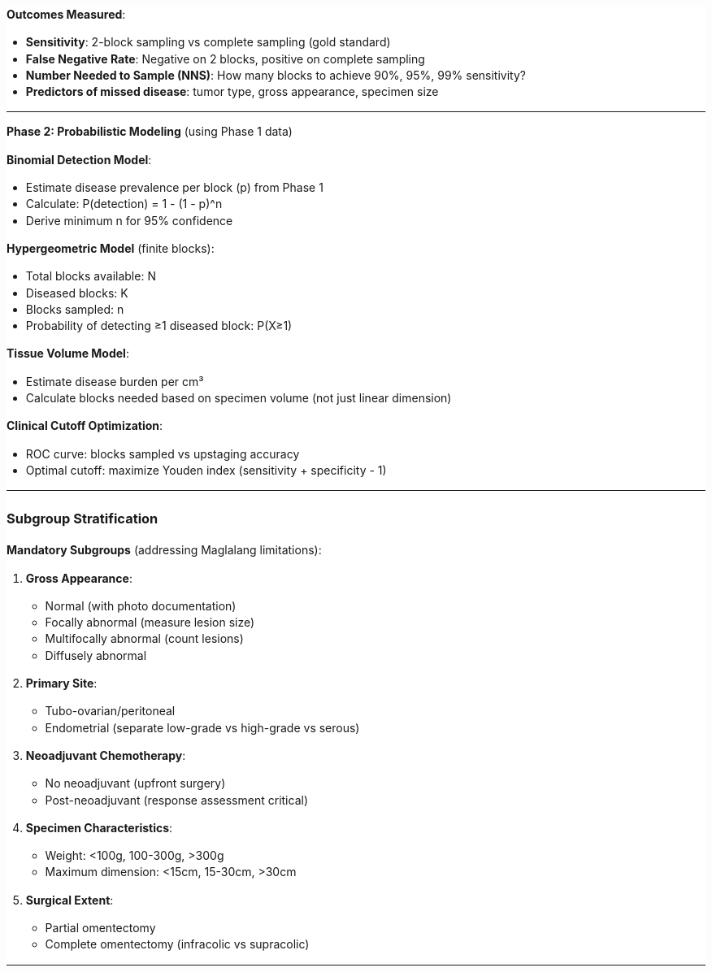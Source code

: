 **Outcomes Measured**:
- **Sensitivity**: 2-block sampling vs complete sampling (gold standard)
- **False Negative Rate**: Negative on 2 blocks, positive on complete sampling
- **Number Needed to Sample (NNS)**: How many blocks to achieve 90%, 95%, 99% sensitivity?
- **Predictors of missed disease**: tumor type, gross appearance, specimen size

---

**Phase 2: Probabilistic Modeling** (using Phase 1 data)

**Binomial Detection Model**:
- Estimate disease prevalence per block (p) from Phase 1
- Calculate: P(detection) = 1 - (1 - p)^n
- Derive minimum n for 95% confidence

**Hypergeometric Model** (finite blocks):
- Total blocks available: N
- Diseased blocks: K
- Blocks sampled: n
- Probability of detecting ≥1 diseased block: P(X≥1)

**Tissue Volume Model**:
- Estimate disease burden per cm³
- Calculate blocks needed based on specimen volume (not just linear dimension)

**Clinical Cutoff Optimization**:
- ROC curve: blocks sampled vs upstaging accuracy
- Optimal cutoff: maximize Youden index (sensitivity + specificity - 1)

---

### Subgroup Stratification

**Mandatory Subgroups** (addressing Maglalang limitations):

1. **Gross Appearance**:
   - Normal (with photo documentation)
   - Focally abnormal (measure lesion size)
   - Multifocally abnormal (count lesions)
   - Diffusely abnormal

2. **Primary Site**:
   - Tubo-ovarian/peritoneal
   - Endometrial (separate low-grade vs high-grade vs serous)

3. **Neoadjuvant Chemotherapy**:
   - No neoadjuvant (upfront surgery)
   - Post-neoadjuvant (response assessment critical)

4. **Specimen Characteristics**:
   - Weight: <100g, 100-300g, >300g
   - Maximum dimension: <15cm, 15-30cm, >30cm

5. **Surgical Extent**:
   - Partial omentectomy
   - Complete omentectomy (infracolic vs supracolic)

---
